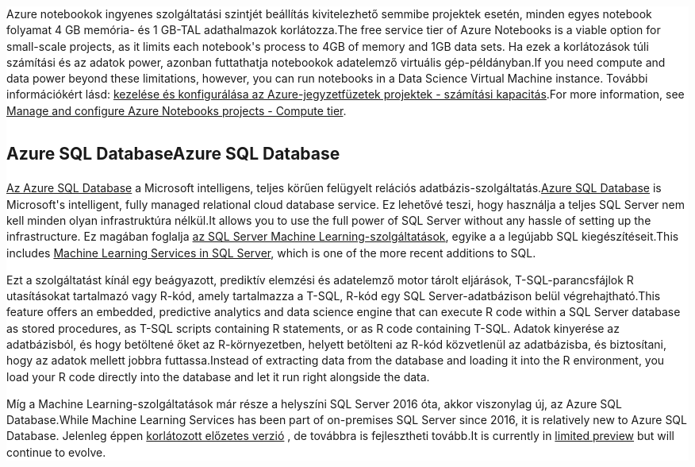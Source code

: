 <span data-ttu-id="1311a-205">Azure notebookok ingyenes szolgáltatási szintjét beállítás kivitelezhető semmibe projektek esetén, minden egyes notebook folyamat 4 GB memória- és 1 GB-TAL adathalmazok korlátozza.</span><span class="sxs-lookup"><span data-stu-id="1311a-205">The free service tier of Azure Notebooks is a viable option for small-scale projects, as it limits each notebook's process to 4GB of memory and 1GB data sets.</span></span> <span data-ttu-id="1311a-206">Ha ezek a korlátozások túli számítási és az adatok power, azonban futtathatja notebookok adatelemző virtuális gép-példányban.</span><span class="sxs-lookup"><span data-stu-id="1311a-206">If you need compute and data power beyond these limitations, however, you can run notebooks in a Data Science Virtual Machine instance.</span></span> <span data-ttu-id="1311a-207">További információkért lásd: [kezelése és konfigurálása az Azure-jegyzetfüzetek projektek - számítási kapacitás](/azure/notebooks/configure-manage-azure-notebooks-projects#compute-tier).</span><span class="sxs-lookup"><span data-stu-id="1311a-207">For more information, see [Manage and configure Azure Notebooks projects - Compute tier](/azure/notebooks/configure-manage-azure-notebooks-projects#compute-tier).</span></span>

## <a name="azure-sql-database"></a><span data-ttu-id="1311a-208">Azure SQL Database</span><span class="sxs-lookup"><span data-stu-id="1311a-208">Azure SQL Database</span></span>

<span data-ttu-id="1311a-209">[Az Azure SQL Database](https://azure.microsoft.com/services/sql-database/) a Microsoft intelligens, teljes körűen felügyelt relációs adatbázis-szolgáltatás.</span><span class="sxs-lookup"><span data-stu-id="1311a-209">[Azure SQL Database](https://azure.microsoft.com/services/sql-database/) is Microsoft's intelligent, fully managed relational cloud database service.</span></span>  <span data-ttu-id="1311a-210">Ez lehetővé teszi, hogy használja a teljes SQL Server nem kell minden olyan infrastruktúra nélkül.</span><span class="sxs-lookup"><span data-stu-id="1311a-210">It allows you to use the full power of SQL Server without any hassle of setting up the infrastructure.</span></span>  <span data-ttu-id="1311a-211">Ez magában foglalja [az SQL Server Machine Learning-szolgáltatások](https://docs.microsoft.com/sql/advanced-analytics/what-is-sql-server-machine-learning?view=sql-server-2017), egyike a a legújabb SQL kiegészítéseit.</span><span class="sxs-lookup"><span data-stu-id="1311a-211">This includes [Machine Learning Services in SQL Server](https://docs.microsoft.com/sql/advanced-analytics/what-is-sql-server-machine-learning?view=sql-server-2017), which is one of the more recent additions to SQL.</span></span>

<span data-ttu-id="1311a-212">Ezt a szolgáltatást kínál egy beágyazott, prediktív elemzési és adatelemző motor tárolt eljárások, T-SQL-parancsfájlok R utasításokat tartalmazó vagy R-kód, amely tartalmazza a T-SQL, R-kód egy SQL Server-adatbázison belül végrehajtható.</span><span class="sxs-lookup"><span data-stu-id="1311a-212">This feature offers an embedded, predictive analytics and data science engine that can execute R code within a SQL Server database as stored procedures, as T-SQL scripts containing R statements, or as R code containing T-SQL.</span></span>  <span data-ttu-id="1311a-213">Adatok kinyerése az adatbázisból, és hogy betöltené őket az R-környezetben, helyett betölteni az R-kód közvetlenül az adatbázisba, és biztosítani, hogy az adatok mellett jobbra futtassa.</span><span class="sxs-lookup"><span data-stu-id="1311a-213">Instead of extracting data from the database and loading it into the R environment, you load your R code directly into the database and let it run right alongside the data.</span></span>

<span data-ttu-id="1311a-214">Míg a Machine Learning-szolgáltatások már része a helyszíni SQL Server 2016 óta, akkor viszonylag új, az Azure SQL Database.</span><span class="sxs-lookup"><span data-stu-id="1311a-214">While Machine Learning Services has been part of on-premises SQL Server since 2016, it is relatively new to Azure SQL Database.</span></span>  <span data-ttu-id="1311a-215">Jelenleg éppen [korlátozott előzetes verzió](https://docs.microsoft.com/sql/advanced-analytics/what-s-new-in-sql-server-machine-learning-services?view=sql-server-2017#azure-sql-database-roadmap) , de továbbra is fejlesztheti tovább.</span><span class="sxs-lookup"><span data-stu-id="1311a-215">It is currently in [limited preview](https://docs.microsoft.com/sql/advanced-analytics/what-s-new-in-sql-server-machine-learning-services?view=sql-server-2017#azure-sql-database-roadmap) but will continue to evolve.</span></span>
